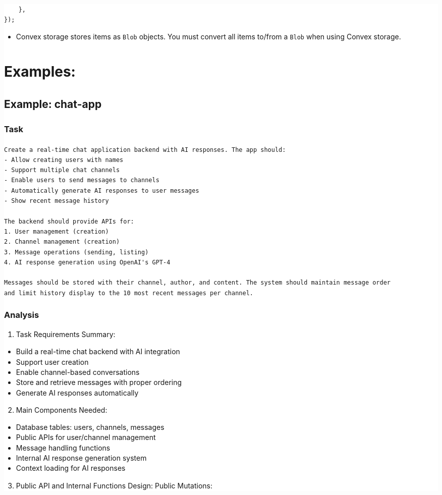 ```
    },
});
```

- Convex storage stores items as `Blob` objects. You must convert all items to/from a `Blob` when using Convex storage.

# Examples:

## Example: chat-app

### Task

```
Create a real-time chat application backend with AI responses. The app should:
- Allow creating users with names
- Support multiple chat channels
- Enable users to send messages to channels
- Automatically generate AI responses to user messages
- Show recent message history

The backend should provide APIs for:
1. User management (creation)
2. Channel management (creation)
3. Message operations (sending, listing)
4. AI response generation using OpenAI's GPT-4

Messages should be stored with their channel, author, and content. The system should maintain message order
and limit history display to the 10 most recent messages per channel.

```

### Analysis

1. Task Requirements Summary:

- Build a real-time chat backend with AI integration
- Support user creation
- Enable channel-based conversations
- Store and retrieve messages with proper ordering
- Generate AI responses automatically

2. Main Components Needed:

- Database tables: users, channels, messages
- Public APIs for user/channel management
- Message handling functions
- Internal AI response generation system
- Context loading for AI responses

3. Public API and Internal Functions Design:
   Public Mutations:
